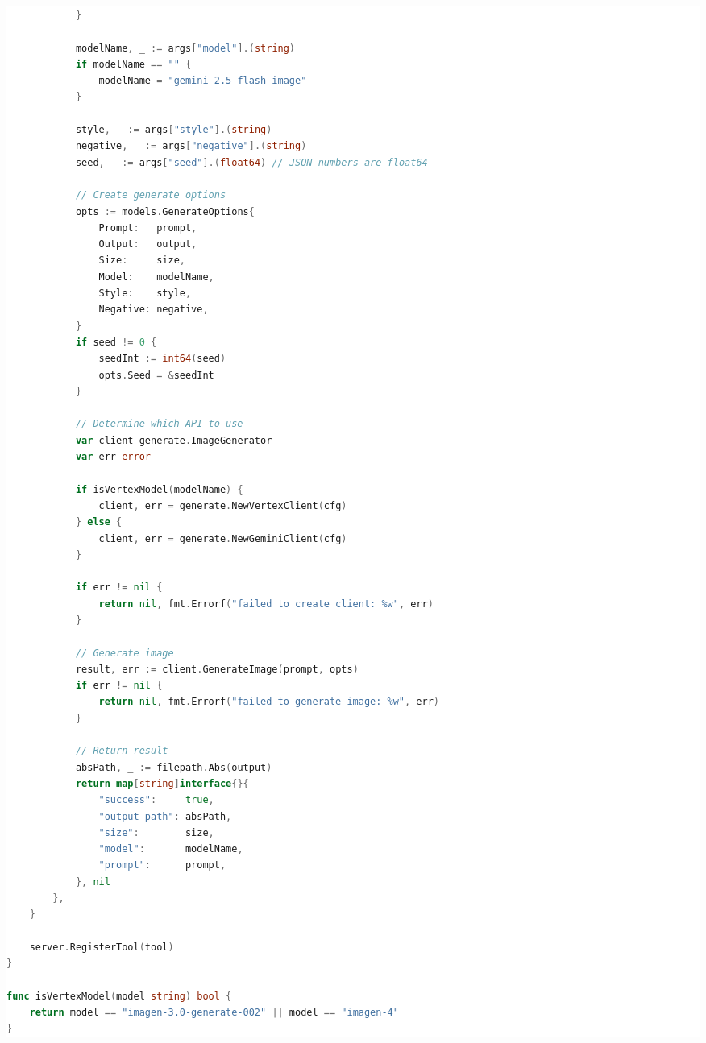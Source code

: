 ```go
			}

			modelName, _ := args["model"].(string)
			if modelName == "" {
				modelName = "gemini-2.5-flash-image"
			}

			style, _ := args["style"].(string)
			negative, _ := args["negative"].(string)
			seed, _ := args["seed"].(float64) // JSON numbers are float64

			// Create generate options
			opts := models.GenerateOptions{
				Prompt:   prompt,
				Output:   output,
				Size:     size,
				Model:    modelName,
				Style:    style,
				Negative: negative,
			}
			if seed != 0 {
				seedInt := int64(seed)
				opts.Seed = &seedInt
			}

			// Determine which API to use
			var client generate.ImageGenerator
			var err error

			if isVertexModel(modelName) {
				client, err = generate.NewVertexClient(cfg)
			} else {
				client, err = generate.NewGeminiClient(cfg)
			}

			if err != nil {
				return nil, fmt.Errorf("failed to create client: %w", err)
			}

			// Generate image
			result, err := client.GenerateImage(prompt, opts)
			if err != nil {
				return nil, fmt.Errorf("failed to generate image: %w", err)
			}

			// Return result
			absPath, _ := filepath.Abs(output)
			return map[string]interface{}{
				"success":     true,
				"output_path": absPath,
				"size":        size,
				"model":       modelName,
				"prompt":      prompt,
			}, nil
		},
	}

	server.RegisterTool(tool)
}

func isVertexModel(model string) bool {
	return model == "imagen-3.0-generate-002" || model == "imagen-4"
}
```